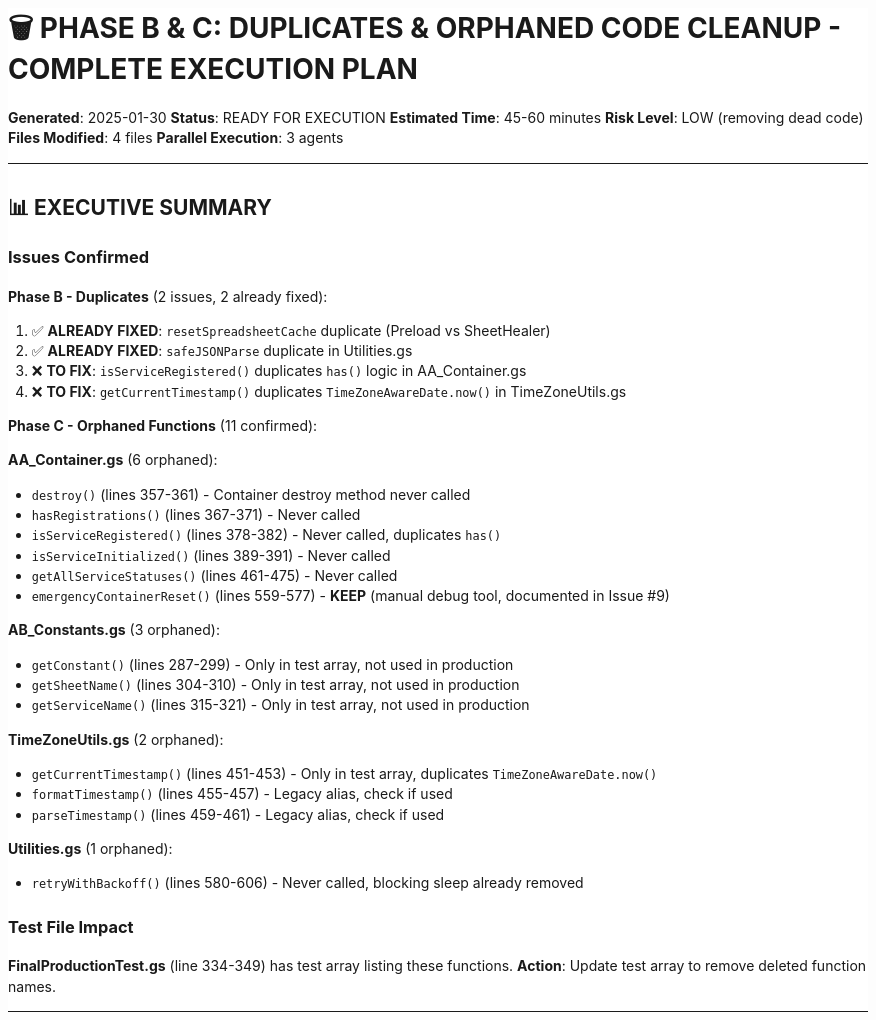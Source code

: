 # 🗑️ PHASE B & C: DUPLICATES & ORPHANED CODE CLEANUP - COMPLETE EXECUTION PLAN

**Generated**: 2025-01-30
**Status**: READY FOR EXECUTION
**Estimated Time**: 45-60 minutes
**Risk Level**: LOW (removing dead code)
**Files Modified**: 4 files
**Parallel Execution**: 3 agents

---

## 📊 EXECUTIVE SUMMARY

### Issues Confirmed

**Phase B - Duplicates** (2 issues, 2 already fixed):
1. ✅ **ALREADY FIXED**: `resetSpreadsheetCache` duplicate (Preload vs SheetHealer)
2. ✅ **ALREADY FIXED**: `safeJSONParse` duplicate in Utilities.gs
3. ❌ **TO FIX**: `isServiceRegistered()` duplicates `has()` logic in AA_Container.gs
4. ❌ **TO FIX**: `getCurrentTimestamp()` duplicates `TimeZoneAwareDate.now()` in TimeZoneUtils.gs

**Phase C - Orphaned Functions** (11 confirmed):

**AA_Container.gs** (6 orphaned):
- `destroy()` (lines 357-361) - Container destroy method never called
- `hasRegistrations()` (lines 367-371) - Never called
- `isServiceRegistered()` (lines 378-382) - Never called, duplicates `has()`
- `isServiceInitialized()` (lines 389-391) - Never called
- `getAllServiceStatuses()` (lines 461-475) - Never called
- `emergencyContainerReset()` (lines 559-577) - **KEEP** (manual debug tool, documented in Issue #9)

**AB_Constants.gs** (3 orphaned):
- `getConstant()` (lines 287-299) - Only in test array, not used in production
- `getSheetName()` (lines 304-310) - Only in test array, not used in production
- `getServiceName()` (lines 315-321) - Only in test array, not used in production

**TimeZoneUtils.gs** (2 orphaned):
- `getCurrentTimestamp()` (lines 451-453) - Only in test array, duplicates `TimeZoneAwareDate.now()`
- `formatTimestamp()` (lines 455-457) - Legacy alias, check if used
- `parseTimestamp()` (lines 459-461) - Legacy alias, check if used

**Utilities.gs** (1 orphaned):
- `retryWithBackoff()` (lines 580-606) - Never called, blocking sleep already removed

### Test File Impact
**FinalProductionTest.gs** (line 334-349) has test array listing these functions.
**Action**: Update test array to remove deleted function names.

---
